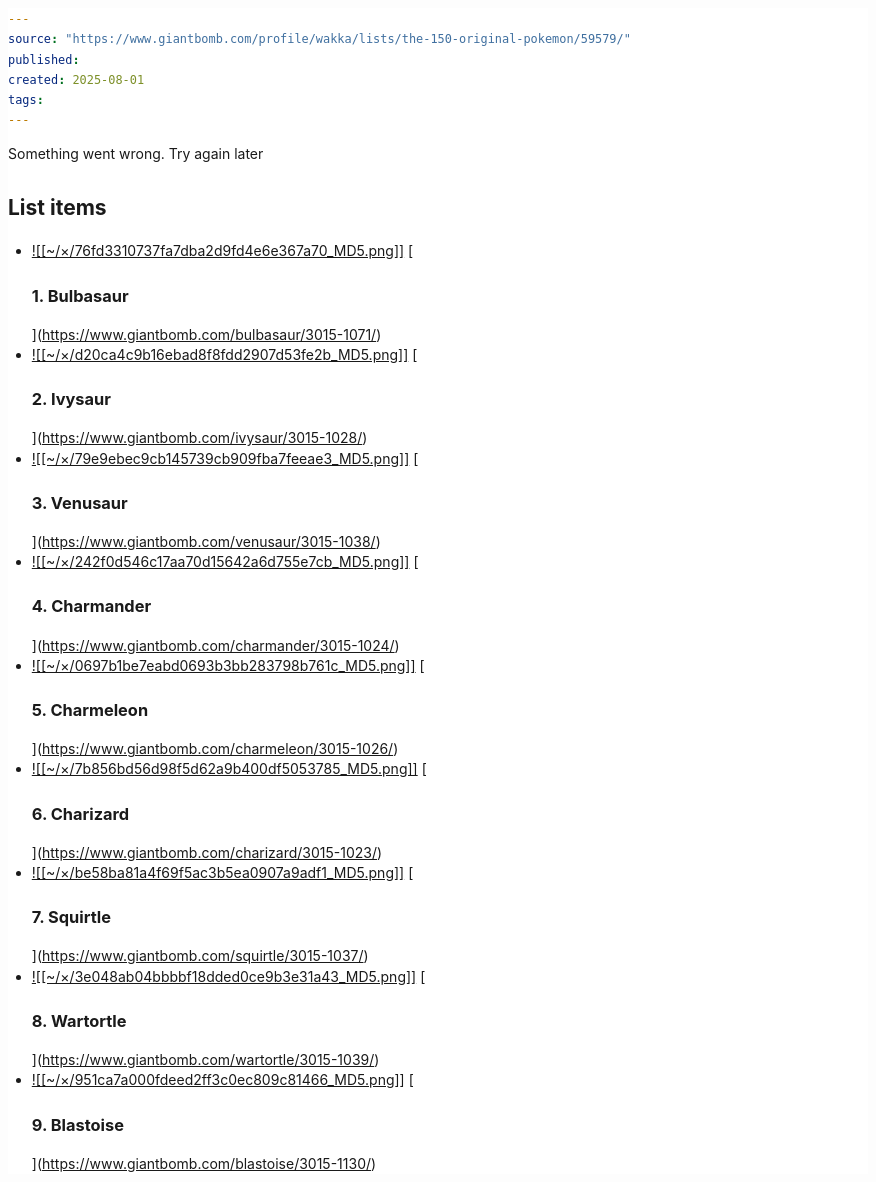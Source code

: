 ```yaml
---
source: "https://www.giantbomb.com/profile/wakka/lists/the-150-original-pokemon/59579/"
published:
created: 2025-08-01
tags:
---
```

Something went wrong. Try again later

  

## List items

- [![[~/×/76fd3310737fa7dba2d9fd4e6e367a70_MD5.png]]](https://www.giantbomb.com/bulbasaur/3015-1071/)
	[
	### 1\. Bulbasaur
	](https://www.giantbomb.com/bulbasaur/3015-1071/)
- [![[~/×/d20ca4c9b16ebad8f8fdd2907d53fe2b_MD5.png]]](https://www.giantbomb.com/ivysaur/3015-1028/)
	[
	### 2\. Ivysaur
	](https://www.giantbomb.com/ivysaur/3015-1028/)
- [![[~/×/79e9ebec9cb145739cb909fba7feeae3_MD5.png]]](https://www.giantbomb.com/venusaur/3015-1038/)
	[
	### 3\. Venusaur
	](https://www.giantbomb.com/venusaur/3015-1038/)
- [![[~/×/242f0d546c17aa70d15642a6d755e7cb_MD5.png]]](https://www.giantbomb.com/charmander/3015-1024/)
	[
	### 4\. Charmander
	](https://www.giantbomb.com/charmander/3015-1024/)
- [![[~/×/0697b1be7eabd0693b3bb283798b761c_MD5.png]]](https://www.giantbomb.com/charmeleon/3015-1026/)
	[
	### 5\. Charmeleon
	](https://www.giantbomb.com/charmeleon/3015-1026/)
- [![[~/×/7b856bd56d98f5d62a9b400df5053785_MD5.png]]](https://www.giantbomb.com/charizard/3015-1023/)
	[
	### 6\. Charizard
	](https://www.giantbomb.com/charizard/3015-1023/)
- [![[~/×/be58ba81a4f69f5ac3b5ea0907a9adf1_MD5.png]]](https://www.giantbomb.com/squirtle/3015-1037/)
	[
	### 7\. Squirtle
	](https://www.giantbomb.com/squirtle/3015-1037/)
- [![[~/×/3e048ab04bbbbf18dded0ce9b3e31a43_MD5.png]]](https://www.giantbomb.com/wartortle/3015-1039/)
	[
	### 8\. Wartortle
	](https://www.giantbomb.com/wartortle/3015-1039/)
- [![[~/×/951ca7a000fdeed2ff3c0ec809c81466_MD5.png]]](https://www.giantbomb.com/blastoise/3015-1130/)
	[
	### 9\. Blastoise
	](https://www.giantbomb.com/blastoise/3015-1130/)